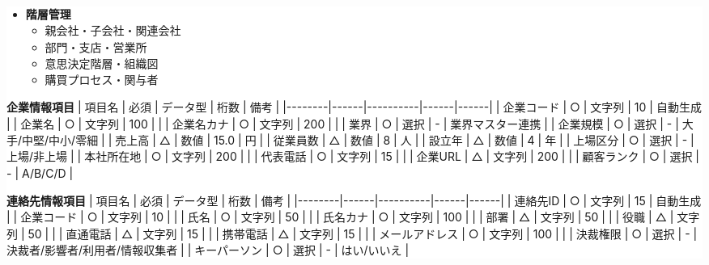 - **階層管理**
  - 親会社・子会社・関連会社
  - 部門・支店・営業所
  - 意思決定階層・組織図
  - 購買プロセス・関与者

**企業情報項目**
| 項目名 | 必須 | データ型 | 桁数 | 備考 |
|--------|------|----------|------|------|
| 企業コード | ○ | 文字列 | 10 | 自動生成 |
| 企業名 | ○ | 文字列 | 100 | |
| 企業名カナ | ○ | 文字列 | 200 | |
| 業界 | ○ | 選択 | - | 業界マスター連携 |
| 企業規模 | ○ | 選択 | - | 大手/中堅/中小/零細 |
| 売上高 | △ | 数値 | 15.0 | 円 |
| 従業員数 | △ | 数値 | 8 | 人 |
| 設立年 | △ | 数値 | 4 | 年 |
| 上場区分 | ○ | 選択 | - | 上場/非上場 |
| 本社所在地 | ○ | 文字列 | 200 | |
| 代表電話 | ○ | 文字列 | 15 | |
| 企業URL | △ | 文字列 | 200 | |
| 顧客ランク | ○ | 選択 | - | A/B/C/D |

**連絡先情報項目**
| 項目名 | 必須 | データ型 | 桁数 | 備考 |
|--------|------|----------|------|------|
| 連絡先ID | ○ | 文字列 | 15 | 自動生成 |
| 企業コード | ○ | 文字列 | 10 | |
| 氏名 | ○ | 文字列 | 50 | |
| 氏名カナ | ○ | 文字列 | 100 | |
| 部署 | △ | 文字列 | 50 | |
| 役職 | △ | 文字列 | 50 | |
| 直通電話 | △ | 文字列 | 15 | |
| 携帯電話 | △ | 文字列 | 15 | |
| メールアドレス | ○ | 文字列 | 100 | |
| 決裁権限 | ○ | 選択 | - | 決裁者/影響者/利用者/情報収集者 |
| キーパーソン | ○ | 選択 | - | はい/いいえ |
